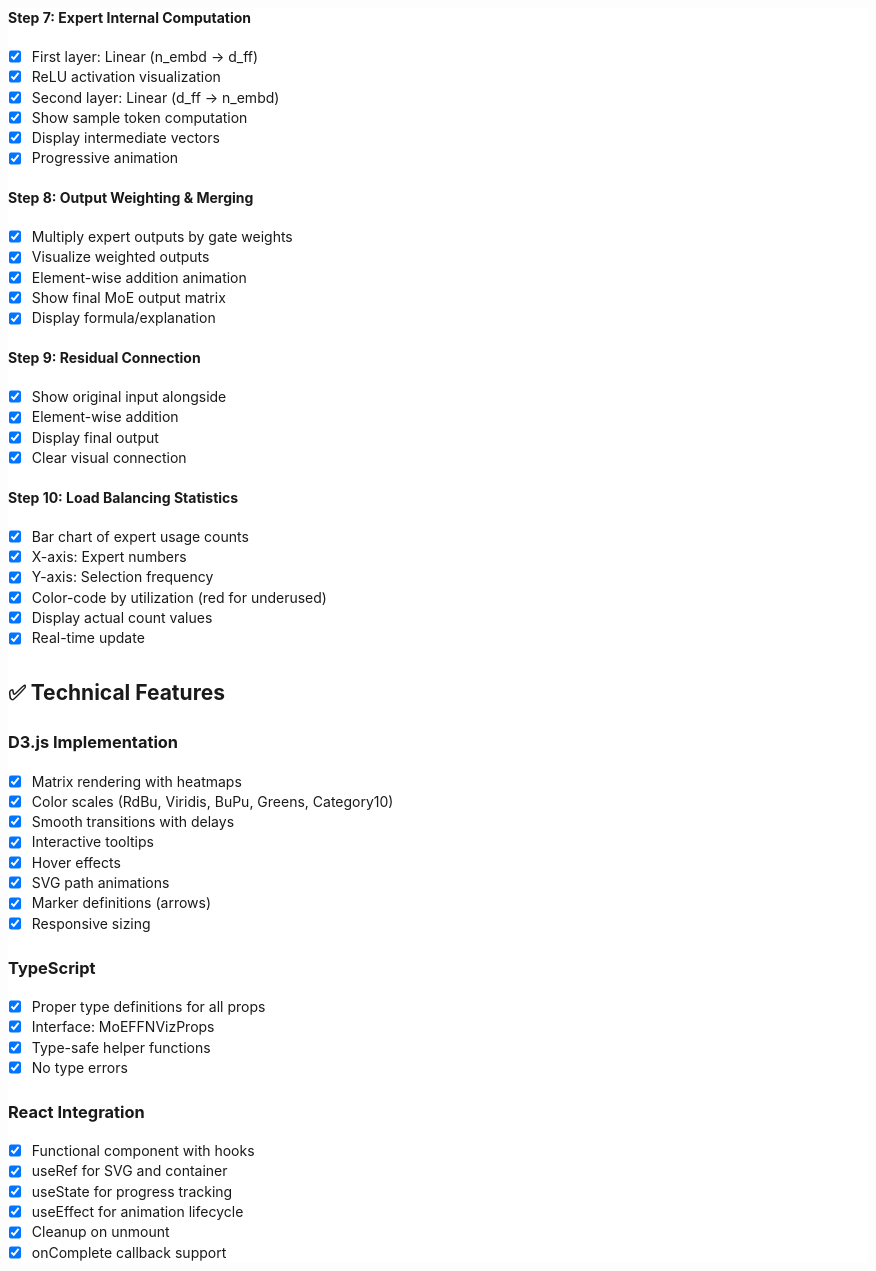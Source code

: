 #### Step 7: Expert Internal Computation
- [x] First layer: Linear (n_embd → d_ff)
- [x] ReLU activation visualization
- [x] Second layer: Linear (d_ff → n_embd)
- [x] Show sample token computation
- [x] Display intermediate vectors
- [x] Progressive animation

#### Step 8: Output Weighting & Merging
- [x] Multiply expert outputs by gate weights
- [x] Visualize weighted outputs
- [x] Element-wise addition animation
- [x] Show final MoE output matrix
- [x] Display formula/explanation

#### Step 9: Residual Connection
- [x] Show original input alongside
- [x] Element-wise addition
- [x] Display final output
- [x] Clear visual connection

#### Step 10: Load Balancing Statistics
- [x] Bar chart of expert usage counts
- [x] X-axis: Expert numbers
- [x] Y-axis: Selection frequency
- [x] Color-code by utilization (red for underused)
- [x] Display actual count values
- [x] Real-time update

## ✅ Technical Features

### D3.js Implementation
- [x] Matrix rendering with heatmaps
- [x] Color scales (RdBu, Viridis, BuPu, Greens, Category10)
- [x] Smooth transitions with delays
- [x] Interactive tooltips
- [x] Hover effects
- [x] SVG path animations
- [x] Marker definitions (arrows)
- [x] Responsive sizing

### TypeScript
- [x] Proper type definitions for all props
- [x] Interface: MoEFFNVizProps
- [x] Type-safe helper functions
- [x] No type errors

### React Integration
- [x] Functional component with hooks
- [x] useRef for SVG and container
- [x] useState for progress tracking
- [x] useEffect for animation lifecycle
- [x] Cleanup on unmount
- [x] onComplete callback support
